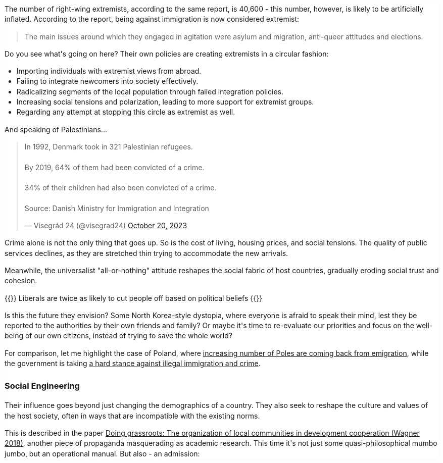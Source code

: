 The number of right-wing extremists, according to the same report, is 40,600 - this number, however, is likely to be artificially inflated. According to the report, being against immigration is now considered extremist:

> The main issues around which they engaged in agitation were asylum and migration, anti-queer attitudes and elections.

Do you see what's going on here? Their own policies are creating extremists in a circular fashion:

- Importing individuals with extremist views from abroad.
- Failing to integrate newcomers into society effectively.
- Radicalizing segments of the local population through failed integration policies.
- Increasing social tensions and polarization, leading to more support for extremist groups.
- Regarding any attempt at stopping this circle as extremist as well.

And speaking of Palestinians...

<blockquote class="twitter-tweet"><p lang="en" dir="ltr">In 1992, Denmark took in 321 Palestinian refugees.<br><br>By 2019, 64% of them had been convicted of a crime. <br><br>34% of their children had also been convicted of a crime. <br><br>Source: Danish Ministry for Immigration and Integration</p>&mdash; Visegrád 24 (@visegrad24) <a href="https://twitter.com/visegrad24/status/1715307782587433099?ref_src=twsrc%5Etfw">October 20, 2023</a></blockquote> <script async src="https://platform.twitter.com/widgets.js" charset="utf-8"></script>

Crime alone is not the only thing that goes up. So is the cost of living, housing prices, and social tensions. The quality of public services declines, as they are stretched thin trying to accommodate the new arrivals.

Meanwhile, the universalist "all-or-nothing" attitude reshapes the social fabric of host countries, gradually eroding social trust and cohesion.

{{<image url="ending-friendship.png" source="https://research.skeptic.com/who-is-severing-ties-with-friends-and-family-over-politics/">}}
Liberals are twice as likely to cut people off based on political beliefs
{{</image>}}

Is this the future they envision? Some North Korea-style dystopia, where everyone is afraid to speak their mind, lest they be reported to the authorities by their own friends and family? Or maybe it's time to re-evaluate our priorities and focus on the well-being of our own citizens, instead of trying to save the whole world?

For comparison, let me highlight the case of Poland, where [increasing number of Poles are coming back from emigration](https://www.lemonde.fr/en/economy/article/2024/05/31/thousands-of-polish-emigrants-return-home-after-living-in-western-europe_6673222_19.html), while the government is taking [a hard stance against illegal immigration and crime](https://tvpworld.com/85776536/polands-deportations-almost-double-in-early-2025-amid-crime-crackdown).

### Social Engineering

Their influence goes beyond just changing the demographics of a country. They also seek to reshape the culture and values of the host society, often in ways that are incompatible with the existing norms.

This is described in the paper [Doing grassroots: The organization of local communities in development cooperation (Wagner 2018)](https://sci-hub.se/https://www.tandfonline.com/doi/full/10.1080/21931674.2018.1482695), another piece of propaganda masquerading as academic research. This time it's not just some quasi-philosophical mumbo jumbo, but an operational manual. But also - an admission:
